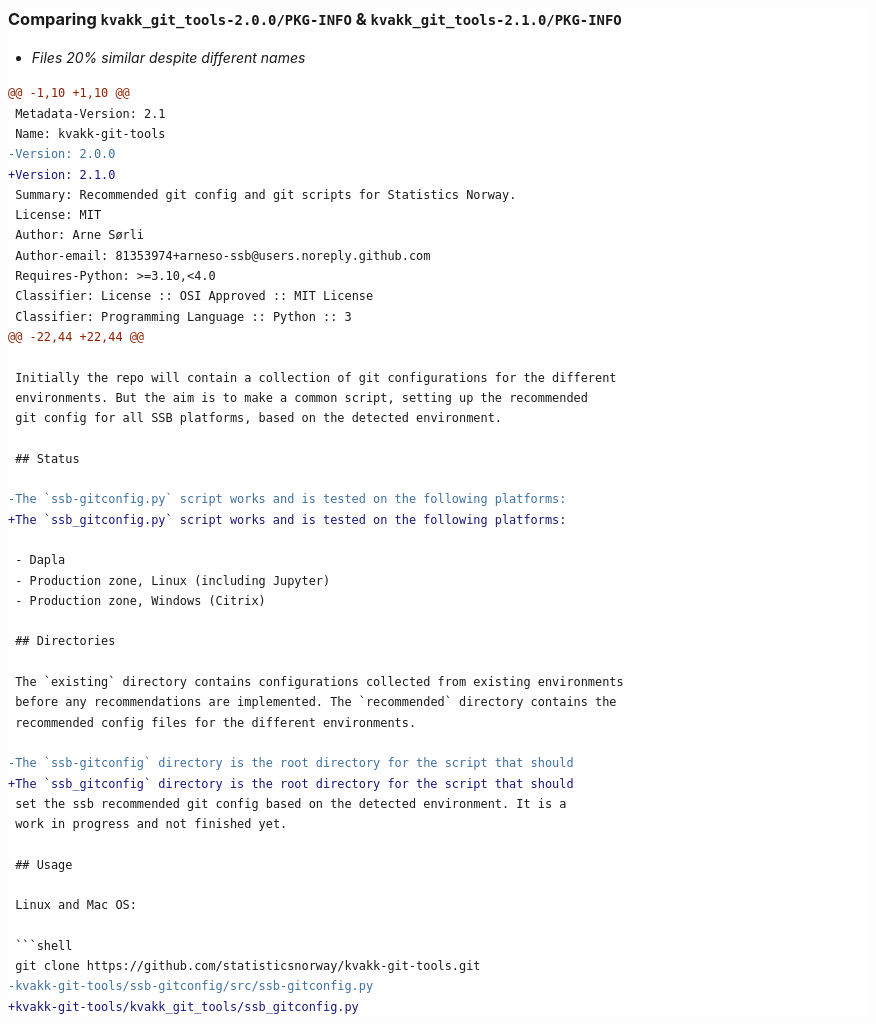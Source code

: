 ### Comparing `kvakk_git_tools-2.0.0/PKG-INFO` & `kvakk_git_tools-2.1.0/PKG-INFO`

 * *Files 20% similar despite different names*

```diff
@@ -1,10 +1,10 @@
 Metadata-Version: 2.1
 Name: kvakk-git-tools
-Version: 2.0.0
+Version: 2.1.0
 Summary: Recommended git config and git scripts for Statistics Norway.
 License: MIT
 Author: Arne Sørli
 Author-email: 81353974+arneso-ssb@users.noreply.github.com
 Requires-Python: >=3.10,<4.0
 Classifier: License :: OSI Approved :: MIT License
 Classifier: Programming Language :: Python :: 3
@@ -22,44 +22,44 @@
 
 Initially the repo will contain a collection of git configurations for the different
 environments. But the aim is to make a common script, setting up the recommended
 git config for all SSB platforms, based on the detected environment.
 
 ## Status
 
-The `ssb-gitconfig.py` script works and is tested on the following platforms:
+The `ssb_gitconfig.py` script works and is tested on the following platforms:
 
 - Dapla
 - Production zone, Linux (including Jupyter)
 - Production zone, Windows (Citrix)
 
 ## Directories
 
 The `existing` directory contains configurations collected from existing environments
 before any recommendations are implemented. The `recommended` directory contains the
 recommended config files for the different environments.
 
-The `ssb-gitconfig` directory is the root directory for the script that should
+The `ssb_gitconfig` directory is the root directory for the script that should
 set the ssb recommended git config based on the detected environment. It is a
 work in progress and not finished yet.
 
 ## Usage
 
 Linux and Mac OS:
 
 ```shell
 git clone https://github.com/statisticsnorway/kvakk-git-tools.git
-kvakk-git-tools/ssb-gitconfig/src/ssb-gitconfig.py
+kvakk-git-tools/kvakk_git_tools/ssb_gitconfig.py
 ```
 